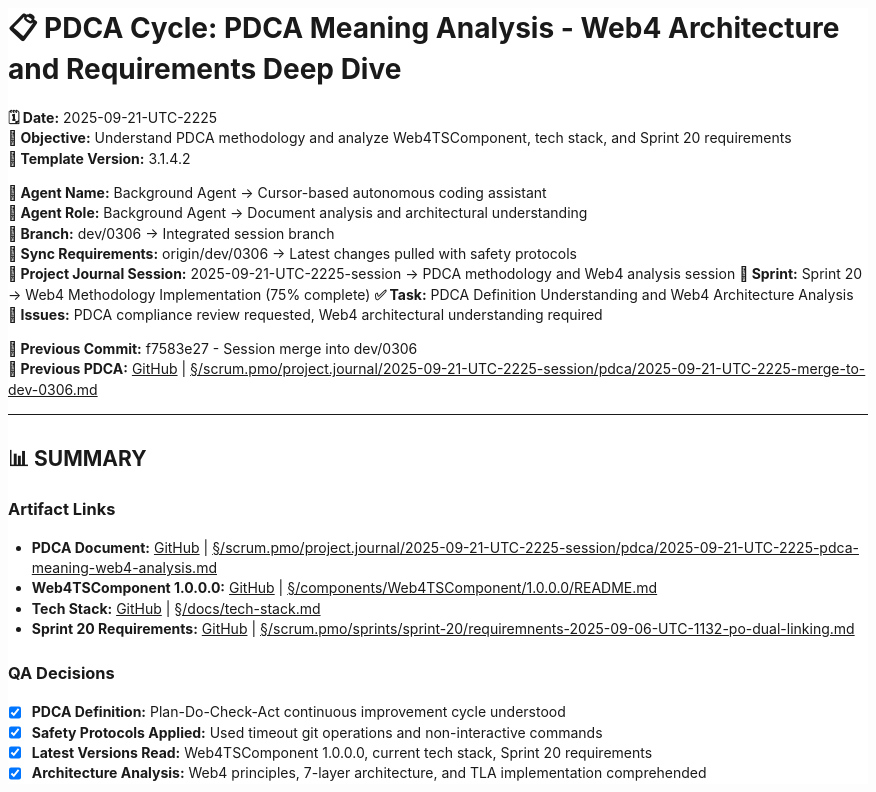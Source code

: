 # 📋 **PDCA Cycle: PDCA Meaning Analysis - Web4 Architecture and Requirements Deep Dive**

**🗓️ Date:** 2025-09-21-UTC-2225  
**🎯 Objective:** Understand PDCA methodology and analyze Web4TSComponent, tech stack, and Sprint 20 requirements  
**🎯 Template Version:** 3.1.4.2  

**👤 Agent Name:** Background Agent → Cursor-based autonomous coding assistant  
**👤 Agent Role:** Background Agent → Document analysis and architectural understanding  
**👤 Branch:** dev/0306 → Integrated session branch  
**🔄 Sync Requirements:** origin/dev/0306 → Latest changes pulled with safety protocols  
**🎯 Project Journal Session:** 2025-09-21-UTC-2225-session → PDCA methodology and Web4 analysis session
**🎯 Sprint:** Sprint 20 → Web4 Methodology Implementation (75% complete)
**✅ Task:** PDCA Definition Understanding and Web4 Architecture Analysis  
**🚨 Issues:** PDCA compliance review requested, Web4 architectural understanding required  

**📎 Previous Commit:** f7583e27 - Session merge into dev/0306  
**🔗 Previous PDCA:** [GitHub](https://github.com/Cerulean-Circle-GmbH/Web4Articles/blob/dev/0306/scrum.pmo/project.journal/2025-09-21-UTC-2225-session/pdca/2025-09-21-UTC-2225-merge-to-dev-0306.md) | [§/scrum.pmo/project.journal/2025-09-21-UTC-2225-session/pdca/2025-09-21-UTC-2225-merge-to-dev-0306.md](2025-09-21-UTC-2225-merge-to-dev-0306.md)

---

## **📊 SUMMARY**

### **Artifact Links**
- **PDCA Document:** [GitHub](https://github.com/Cerulean-Circle-GmbH/Web4Articles/blob/dev/0306/scrum.pmo/project.journal/2025-09-21-UTC-2225-session/pdca/2025-09-21-UTC-2225-pdca-meaning-web4-analysis.md) | [§/scrum.pmo/project.journal/2025-09-21-UTC-2225-session/pdca/2025-09-21-UTC-2225-pdca-meaning-web4-analysis.md](2025-09-21-UTC-2225-pdca-meaning-web4-analysis.md)
- **Web4TSComponent 1.0.0.0:** [GitHub](https://github.com/Cerulean-Circle-GmbH/Web4Articles/blob/dev/0306/components/Web4TSComponent/1.0.0.0/README.md) | [§/components/Web4TSComponent/1.0.0.0/README.md](../../../components/Web4TSComponent/1.0.0.0/README.md)
- **Tech Stack:** [GitHub](https://github.com/Cerulean-Circle-GmbH/Web4Articles/blob/dev/0306/docs/tech-stack.md) | [§/docs/tech-stack.md](../../../docs/tech-stack.md)
- **Sprint 20 Requirements:** [GitHub](https://github.com/Cerulean-Circle-GmbH/Web4Articles/blob/dev/0306/scrum.pmo/sprints/sprint-20/requiremnents-2025-09-06-UTC-1132-po-dual-linking.md) | [§/scrum.pmo/sprints/sprint-20/requiremnents-2025-09-06-UTC-1132-po-dual-linking.md](../../../scrum.pmo/sprints/sprint-20/requiremnents-2025-09-06-UTC-1132-po-dual-linking.md)

### **QA Decisions**
- [x] **PDCA Definition:** Plan-Do-Check-Act continuous improvement cycle understood
- [x] **Safety Protocols Applied:** Used timeout git operations and non-interactive commands
- [x] **Latest Versions Read:** Web4TSComponent 1.0.0.0, current tech stack, Sprint 20 requirements
- [x] **Architecture Analysis:** Web4 principles, 7-layer architecture, and TLA implementation comprehended
